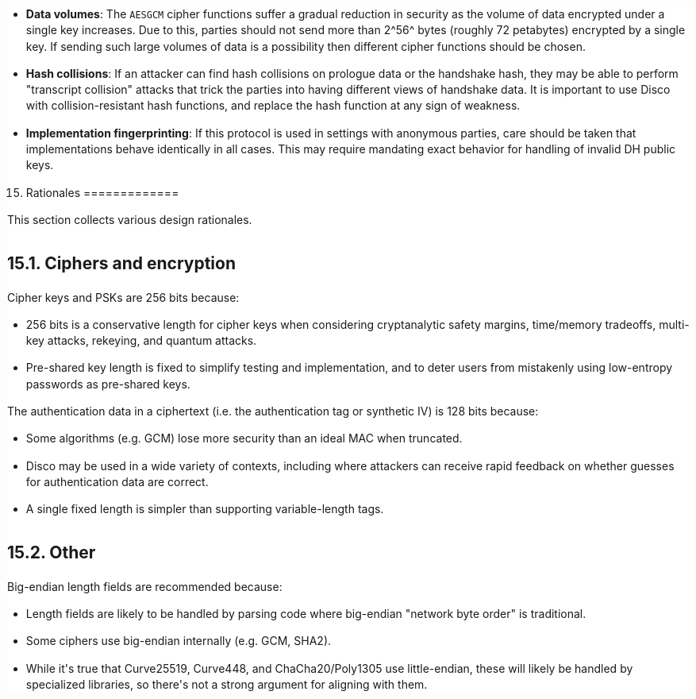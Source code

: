  * **Data volumes**:  The `AESGCM` cipher functions suffer a gradual reduction
   in security as the volume of data encrypted under a single key increases.
   Due to this, parties should not send more than 2^56^ bytes (roughly 72
   petabytes) encrypted by a single key.  If sending such large volumes of data
   is a possibility then different cipher functions should be chosen.

 * **Hash collisions**:  If an attacker can find hash collisions on prologue
   data or the handshake hash, they may be able to perform "transcript
   collision" attacks that trick the parties into having different views of
   handshake data.  It is important to use Disco with
   collision-resistant hash functions, and replace the hash function at any
   sign of weakness.

 * **Implementation fingerprinting**:  If this protocol is used in settings
   with anonymous parties, care should be taken that implementations behave
   identically in all cases.  This may require mandating exact behavior for
   handling of invalid DH public keys.


15. Rationales
=============

This section collects various design rationales.

15.1. Ciphers and encryption
--------------

Cipher keys and PSKs are 256 bits because:

  * 256 bits is a conservative length for cipher keys when considering
    cryptanalytic safety margins, time/memory tradeoffs, multi-key attacks,
    rekeying, and quantum attacks.

  * Pre-shared key length is fixed to simplify testing and implementation, and
    to deter users from mistakenly using low-entropy passwords as pre-shared keys.

The authentication data in a ciphertext (i.e. the authentication tag or synthetic IV) is 128 bits because:

  * Some algorithms (e.g. GCM) lose more security than an ideal MAC when
    truncated.

  * Disco may be used in a wide variety of contexts, including where attackers
    can receive rapid feedback on whether guesses for authentication data are correct.

  * A single fixed length is simpler than supporting variable-length tags.



15.2. Other
------------

Big-endian length fields are recommended because:

  * Length fields are likely to be handled by parsing code where
    big-endian "network byte order" is traditional.

  * Some ciphers use big-endian internally (e.g. GCM, SHA2).

  * While it's true that Curve25519, Curve448, and ChaCha20/Poly1305 use
    little-endian, these will likely be handled by specialized libraries, so
    there's not a strong argument for aligning with them.
